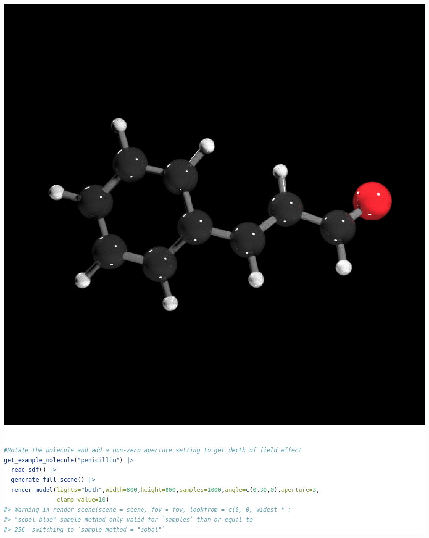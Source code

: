 <img src="man/figures/README-unnamed-chunk-5-2.png" width="100%" />

``` r

#Rotate the molecule and add a non-zero aperture setting to get depth of field effect
get_example_molecule("penicillin") |>
  read_sdf() |> 
  generate_full_scene() |> 
  render_model(lights="both",width=800,height=800,samples=1000,angle=c(0,30,0),aperture=3,
               clamp_value=10)
#> Warning in render_scene(scene = scene, fov = fov, lookfrom = c(0, 0, widest * :
#> "sobol_blue" sample method only valid for `samples` than or equal to
#> 256--switching to `sample_method = "sobol"`
```
